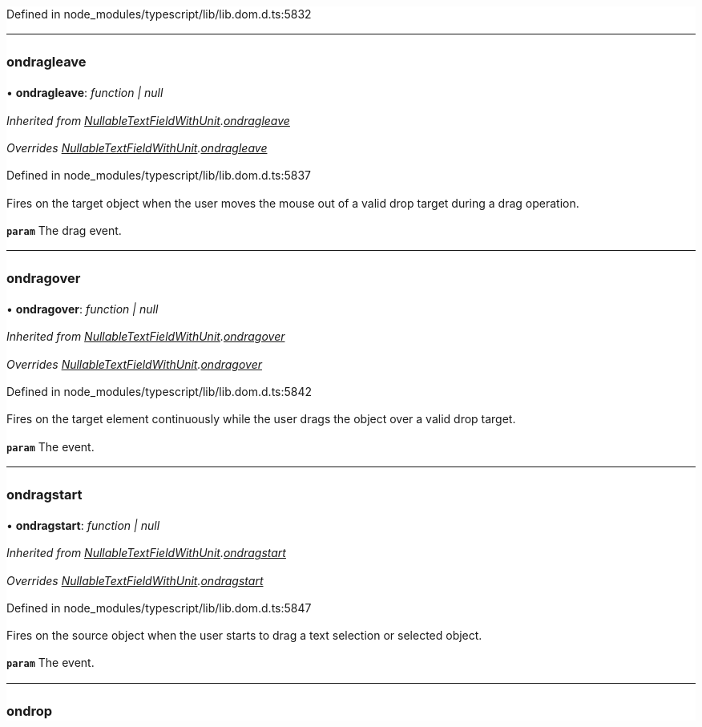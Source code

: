 Defined in node_modules/typescript/lib/lib.dom.d.ts:5832

___

###  ondragleave

• **ondragleave**: *function | null*

*Inherited from [NullableTextFieldWithUnit](_nullable_textfield_with_unit_.nullabletextfieldwithunit.md).[ondragleave](_nullable_textfield_with_unit_.nullabletextfieldwithunit.md#ondragleave)*

*Overrides [NullableTextFieldWithUnit](_nullable_textfield_with_unit_.nullabletextfieldwithunit.md).[ondragleave](_nullable_textfield_with_unit_.nullabletextfieldwithunit.md#ondragleave)*

Defined in node_modules/typescript/lib/lib.dom.d.ts:5837

Fires on the target object when the user moves the mouse out of a valid drop target during a drag operation.

**`param`** The drag event.

___

###  ondragover

• **ondragover**: *function | null*

*Inherited from [NullableTextFieldWithUnit](_nullable_textfield_with_unit_.nullabletextfieldwithunit.md).[ondragover](_nullable_textfield_with_unit_.nullabletextfieldwithunit.md#ondragover)*

*Overrides [NullableTextFieldWithUnit](_nullable_textfield_with_unit_.nullabletextfieldwithunit.md).[ondragover](_nullable_textfield_with_unit_.nullabletextfieldwithunit.md#ondragover)*

Defined in node_modules/typescript/lib/lib.dom.d.ts:5842

Fires on the target element continuously while the user drags the object over a valid drop target.

**`param`** The event.

___

###  ondragstart

• **ondragstart**: *function | null*

*Inherited from [NullableTextFieldWithUnit](_nullable_textfield_with_unit_.nullabletextfieldwithunit.md).[ondragstart](_nullable_textfield_with_unit_.nullabletextfieldwithunit.md#ondragstart)*

*Overrides [NullableTextFieldWithUnit](_nullable_textfield_with_unit_.nullabletextfieldwithunit.md).[ondragstart](_nullable_textfield_with_unit_.nullabletextfieldwithunit.md#ondragstart)*

Defined in node_modules/typescript/lib/lib.dom.d.ts:5847

Fires on the source object when the user starts to drag a text selection or selected object.

**`param`** The event.

___

###  ondrop
